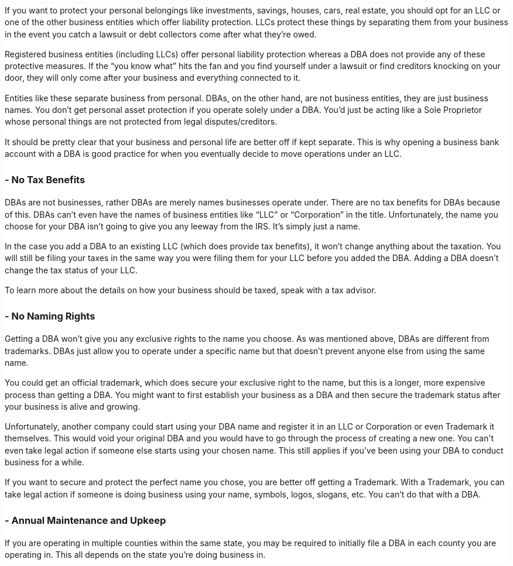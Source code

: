 If you want to protect your personal belongings like investments, savings, houses, cars, real estate, you should opt for an LLC or one of the other business entities which offer liability protection. LLCs protect these things by separating them from your business in the event you catch a lawsuit or debt collectors come after what they’re owed. 

Registered business entities (including LLCs) offer personal liability protection whereas a DBA does not provide any of these protective measures. If the “you know what” hits the fan and you find yourself under a lawsuit or find creditors knocking on your door, they will only come after your business and everything connected to it. 

Entities like these separate business from personal. DBAs, on the other hand, are not business entities, they are just business names. You don’t get personal asset protection if you operate solely under a DBA. You’d just be acting like a Sole Proprietor whose personal things are not protected from legal disputes/creditors.

It should be pretty clear that your business and personal life are better off if kept separate. This is why opening a business bank account with a DBA is good practice for when you eventually decide to move operations under an LLC.

### -   No Tax Benefits

DBAs are not businesses, rather DBAs are merely names businesses operate under. There are no tax benefits for DBAs because of this. DBAs can’t even have the names of business entities like “LLC” or “Corporation” in the title. Unfortunately, the name you choose for your DBA isn’t going to give you any leeway from the IRS. It’s simply just a name.

In the case you add a DBA to an existing LLC (which does provide tax benefits), it won’t change anything about the taxation. You will still be filing your taxes in the same way you were filing them for your LLC before you added the DBA. Adding a DBA doesn’t change the tax status of your LLC.

To learn more about the details on how your business should be taxed, speak with a tax advisor.

### -   No Naming Rights

Getting a DBA won’t give you any exclusive rights to the name you choose. As was mentioned above, DBAs are different from trademarks. DBAs just allow you to operate under a specific name but that doesn’t prevent anyone else from using the same name. 

You could get an official trademark, which does secure your exclusive right to the name, but this is a longer, more expensive process than getting a DBA. You might want to first establish your business as a DBA and then secure the trademark status after your business is alive and growing. 

Unfortunately, another company could start using your DBA name and register it in an LLC or Corporation or even Trademark it themselves. This would void your original DBA and you would have to go through the process of creating a new one. You can't even take legal action if someone else starts using your chosen name. This still applies if you’ve been using your DBA to conduct business for a while. 

If you want to secure and protect the perfect name you chose, you are better off getting a Trademark. With a Trademark, you can take legal action if someone is doing business using your name, symbols, logos, slogans, etc. You can’t do that with a DBA. 

### -   Annual Maintenance and Upkeep

If you are operating in multiple counties within the same state, you may be required to initially file a DBA in each county you are operating in. This all depends on the state you’re doing business in.
